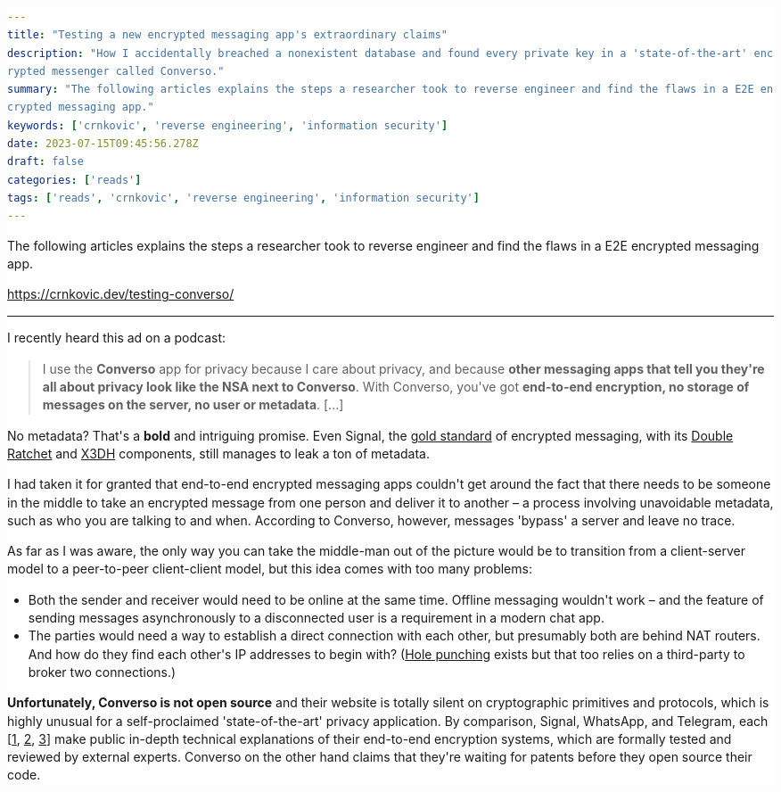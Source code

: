 ```yaml
---
title: "Testing a new encrypted messaging app's extraordinary claims"
description: "How I accidentally breached a nonexistent database and found every private key in a 'state-of-the-art' encrypted messenger called Converso."
summary: "The following articles explains the steps a researcher took to reverse engineer and find the flaws in a E2E encrypted messaging app."
keywords: ['crnkovic', 'reverse engineering', 'information security']
date: 2023-07-15T09:45:56.278Z
draft: false
categories: ['reads']
tags: ['reads', 'crnkovic', 'reverse engineering', 'information security']
---
```


The following articles explains the steps a researcher took to reverse engineer and find the flaws in a E2E encrypted messaging app.

https://crnkovic.dev/testing-converso/

---

I recently heard this ad on a podcast:

> I use the **Converso** app for privacy because I care about privacy, and because **other messaging apps that tell you they're all about privacy look like the NSA next to Converso**. With Converso, you've got **end-to-end encryption, no storage of messages on the server, no user or metadata**. \[...\]

No metadata? That's a **bold** and intriguing promise. Even Signal, the [gold standard](https://www.wired.com/story/ditch-all-those-other-messaging-apps-heres-why-you-should-use-signal/) of encrypted messaging, with its [Double Ratchet](https://www.signal.org/docs/specifications/doubleratchet/) and [X3DH](https://www.signal.org/docs/specifications/x3dh/) components, still manages to leak a ton of metadata.

I had taken it for granted that end-to-end encrypted messaging apps couldn't get around the fact that there needs to be someone in the middle to take an encrypted message from one person and deliver it to another – a process involving unavoidable metadata, such as who you are talking to and when. According to Converso, however, messages 'bypass' a server and leave no trace.

As far as I was aware, the only way you can take the middle-man out of the picture would be to transition from a client-server model to a peer-to-peer client-client model, but this idea comes with too many problems:

*   Both the sender and receiver would need to be online at the same time. Offline messaging wouldn't work – and the feature of sending messages asynchronously to a disconnected user is a requirement in a modern chat app.
*   The parties would need a way to establish a direct connection with each other, but presumably both are behind NAT routers. And how do they find each other's IP addresses to begin with? ([Hole punching](https://en.wikipedia.org/wiki/Hole_punching_(networking)) exists but that too relies on a third-party to broker two connections.)

**Unfortunately, Converso is not open source** and their website is totally silent on cryptographic primitives and protocols, which is highly unusual for a self-proclaimed 'state-of-the-art' privacy application. By comparison, Signal, WhatsApp, and Telegram, each \[[1](https://signal.org/docs/), [2](https://www.whatsapp.com/security/WhatsApp-Security-Whitepaper.pdf), [3](https://core.telegram.org/mtproto)\] make public in-depth technical explanations of their end-to-end encryption systems, which are formally tested and reviewed by external experts. Converso on the other hand claims that they're waiting for patents before they open source their code.

